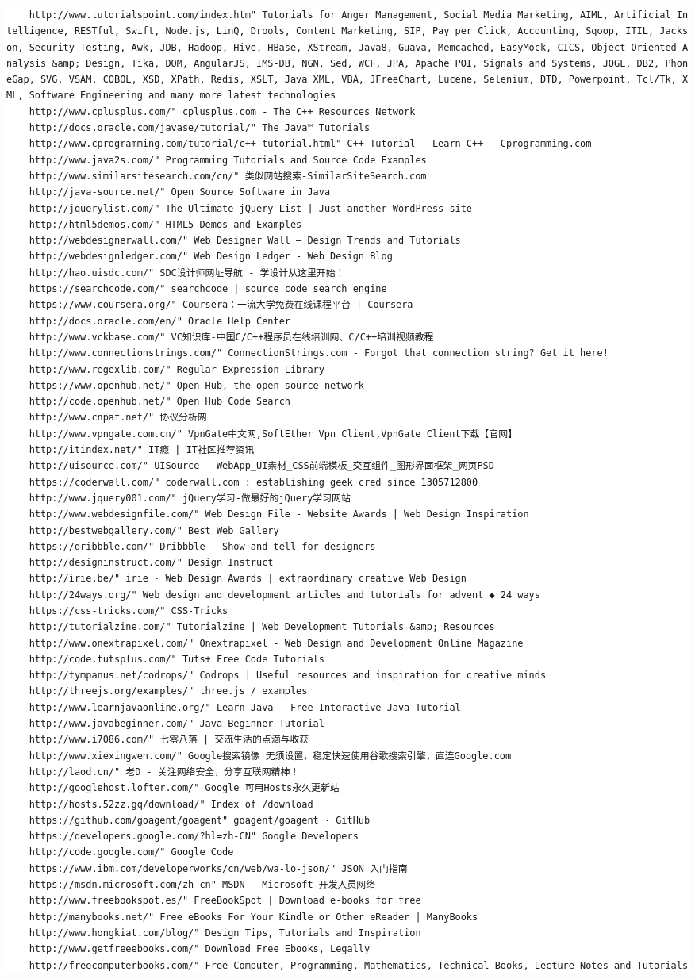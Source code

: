         http://www.tutorialspoint.com/index.htm" Tutorials for Anger Management, Social Media Marketing, AIML, Artificial Intelligence, RESTful, Swift, Node.js, LinQ, Drools, Content Marketing, SIP, Pay per Click, Accounting, Sqoop, ITIL, Jackson, Security Testing, Awk, JDB, Hadoop, Hive, HBase, XStream, Java8, Guava, Memcached, EasyMock, CICS, Object Oriented Analysis &amp; Design, Tika, DOM, AngularJS, IMS-DB, NGN, Sed, WCF, JPA, Apache POI, Signals and Systems, JOGL, DB2, PhoneGap, SVG, VSAM, COBOL, XSD, XPath, Redis, XSLT, Java XML, VBA, JFreeChart, Lucene, Selenium, DTD, Powerpoint, Tcl/Tk, XML, Software Engineering and many more latest technologies 
        http://www.cplusplus.com/" cplusplus.com - The C++ Resources Network 
        http://docs.oracle.com/javase/tutorial/" The Java™ Tutorials 
        http://www.cprogramming.com/tutorial/c++-tutorial.html" C++ Tutorial - Learn C++ - Cprogramming.com 
        http://www.java2s.com/" Programming Tutorials and Source Code Examples 
        http://www.similarsitesearch.com/cn/" 类似网站搜索-SimilarSiteSearch.com 
        http://java-source.net/" Open Source Software in Java 
        http://jquerylist.com/" The Ultimate jQuery List | Just another WordPress site 
        http://html5demos.com/" HTML5 Demos and Examples 
        http://webdesignerwall.com/" Web Designer Wall – Design Trends and Tutorials 
        http://webdesignledger.com/" Web Design Ledger - Web Design Blog 
        http://hao.uisdc.com/" SDC设计师网址导航 - 学设计从这里开始！ 
        https://searchcode.com/" searchcode | source code search engine 
        https://www.coursera.org/" Coursera：一流大学免费在线课程平台 | Coursera 
        http://docs.oracle.com/en/" Oracle Help Center 
        http://www.vckbase.com/" VC知识库-中国C/C++程序员在线培训网、C/C++培训视频教程 
        http://www.connectionstrings.com/" ConnectionStrings.com - Forgot that connection string? Get it here! 
        http://www.regexlib.com/" Regular Expression Library 
        https://www.openhub.net/" Open Hub, the open source network 
        http://code.openhub.net/" Open Hub Code Search 
        http://www.cnpaf.net/" 协议分析网 
        http://www.vpngate.com.cn/" VpnGate中文网,SoftEther Vpn Client,VpnGate Client下载【官网】 
        http://itindex.net/" IT瘾 | IT社区推荐资讯 
        http://uisource.com/" UISource - WebApp_UI素材_CSS前端模板_交互组件_图形界面框架_网页PSD 
        https://coderwall.com/" coderwall.com : establishing geek cred since 1305712800 
        http://www.jquery001.com/" jQuery学习-做最好的jQuery学习网站 
        http://www.webdesignfile.com/" Web Design File - Website Awards | Web Design Inspiration 
        http://bestwebgallery.com/" Best Web Gallery 
        https://dribbble.com/" Dribbble - Show and tell for designers 
        http://designinstruct.com/" Design Instruct 
        http://irie.be/" irie · Web Design Awards | extraordinary creative Web Design 
        http://24ways.org/" Web design and development articles and tutorials for advent ◆ 24 ways 
        https://css-tricks.com/" CSS-Tricks 
        http://tutorialzine.com/" Tutorialzine | Web Development Tutorials &amp; Resources 
        http://www.onextrapixel.com/" Onextrapixel - Web Design and Development Online Magazine 
        http://code.tutsplus.com/" Tuts+ Free Code Tutorials 
        http://tympanus.net/codrops/" Codrops | Useful resources and inspiration for creative minds 
        http://threejs.org/examples/" three.js / examples 
        http://www.learnjavaonline.org/" Learn Java - Free Interactive Java Tutorial 
        http://www.javabeginner.com/" Java Beginner Tutorial 
        http://www.i7086.com/" 七零八落 | 交流生活的点滴与收获 
        http://www.xiexingwen.com/" Google搜索镜像 无须设置，稳定快速使用谷歌搜索引擎，直连Google.com 
        http://laod.cn/" 老D - 关注网络安全，分享互联网精神！ 
        http://googlehost.lofter.com/" Google 可用Hosts永久更新站 
        http://hosts.52zz.gq/download/" Index of /download 
        https://github.com/goagent/goagent" goagent/goagent · GitHub 
        https://developers.google.com/?hl=zh-CN" Google Developers 
        http://code.google.com/" Google Code 
        https://www.ibm.com/developerworks/cn/web/wa-lo-json/" JSON 入门指南 
        https://msdn.microsoft.com/zh-cn" MSDN - Microsoft 开发人员网络 
        http://www.freebookspot.es/" FreeBookSpot | Download e-books for free 
        http://manybooks.net/" Free eBooks For Your Kindle or Other eReader | ManyBooks 
        http://www.hongkiat.com/blog/" Design Tips, Tutorials and Inspiration 
        http://www.getfreeebooks.com/" Download Free Ebooks, Legally 
        http://freecomputerbooks.com/" Free Computer, Programming, Mathematics, Technical Books, Lecture Notes and Tutorials 